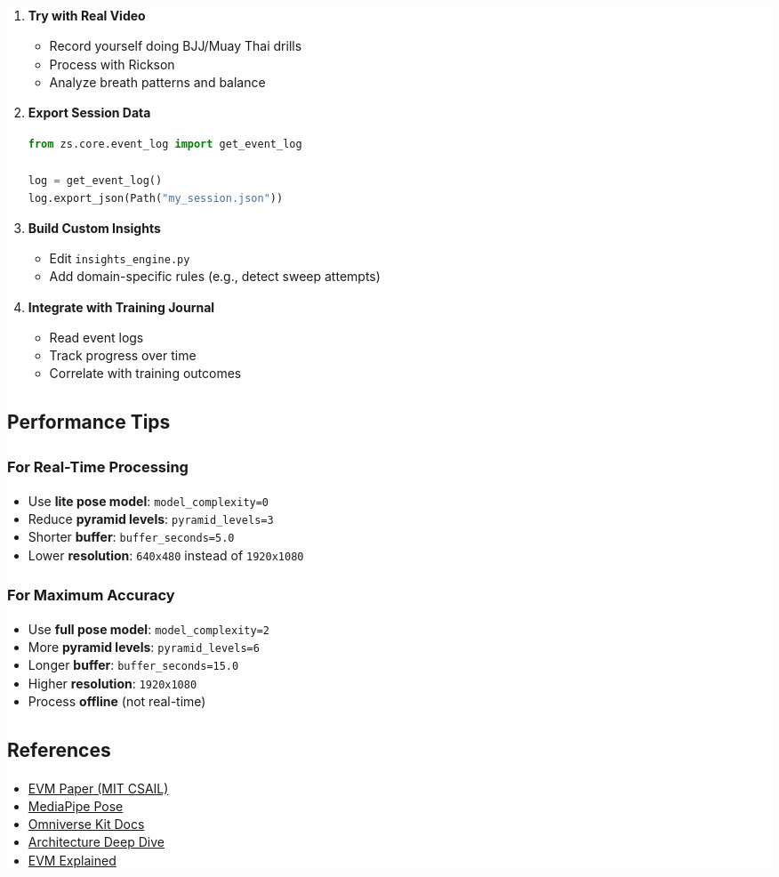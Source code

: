 1. **Try with Real Video**
   - Record yourself doing BJJ/Muay Thai drills
   - Process with Rickson
   - Analyze breath patterns and balance

2. **Export Session Data**
   ```python
   from zs.core.event_log import get_event_log

   log = get_event_log()
   log.export_json(Path("my_session.json"))
   ```

3. **Build Custom Insights**
   - Edit `insights_engine.py`
   - Add domain-specific rules (e.g., detect sweep attempts)

4. **Integrate with Training Journal**
   - Read event logs
   - Track progress over time
   - Correlate with training outcomes

## Performance Tips

### For Real-Time Processing

- Use **lite pose model**: `model_complexity=0`
- Reduce **pyramid levels**: `pyramid_levels=3`
- Shorter **buffer**: `buffer_seconds=5.0`
- Lower **resolution**: `640x480` instead of `1920x1080`

### For Maximum Accuracy

- Use **full pose model**: `model_complexity=2`
- More **pyramid levels**: `pyramid_levels=6`
- Longer **buffer**: `buffer_seconds=15.0`
- Higher **resolution**: `1920x1080`
- Process **offline** (not real-time)

## References

- [EVM Paper (MIT CSAIL)](https://people.csail.mit.edu/mrub/papers/vidmag.pdf)
- [MediaPipe Pose](https://google.github.io/mediapipe/solutions/pose.html)
- [Omniverse Kit Docs](https://docs.omniverse.nvidia.com/kit/docs/kit-manual/)
- [Architecture Deep Dive](architecture.md)
- [EVM Explained](evm_explained.md)

